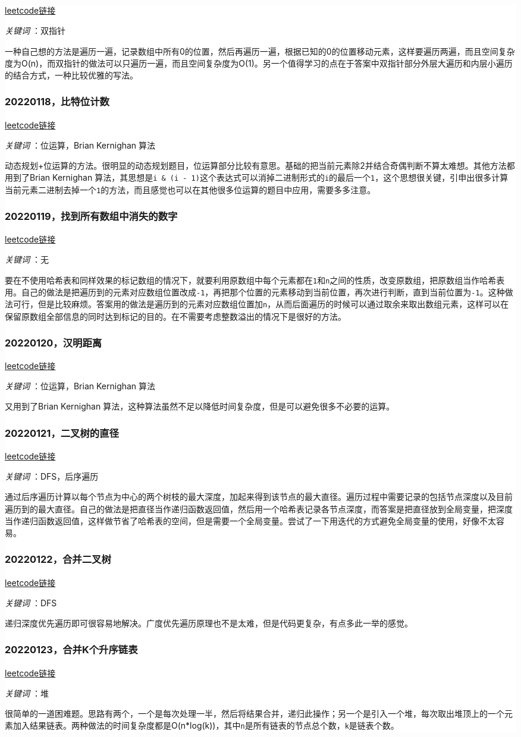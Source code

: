 [leetcode链接](https://leetcode-cn.com/problems/move-zeroes/)

*关键词* ：双指针

一种自己想的方法是遍历一遍，记录数组中所有0的位置，然后再遍历一遍，根据已知的0的位置移动元素，这样要遍历两遍，而且空间复杂度为O(n)，而双指针的做法可以只遍历一遍，而且空间复杂度为O(1)。另一个值得学习的点在于答案中双指针部分外层大遍历和内层小遍历的结合方式，一种比较优雅的写法。

### 20220118，比特位计数

[leetcode链接](https://leetcode-cn.com/problems/counting-bits/)

*关键词* ：位运算，Brian Kernighan 算法

动态规划+位运算的方法。很明显的动态规划题目，位运算部分比较有意思。基础的把当前元素除2并结合奇偶判断不算太难想。其他方法都用到了Brian Kernighan 算法，其思想是`i & (i - 1)`这个表达式可以消掉二进制形式的`i`的最后一个`1`，这个思想很关键，引申出很多计算当前元素二进制去掉一个`1`的方法，而且感觉也可以在其他很多位运算的题目中应用，需要多多注意。

### 20220119，找到所有数组中消失的数字

[leetcode链接](https://leetcode-cn.com/problems/find-all-numbers-disappeared-in-an-array/)

*关键词* ：无

要在不使用哈希表和同样效果的标记数组的情况下，就要利用原数组中每个元素都在`1`和`n`之间的性质，改变原数组，把原数组当作哈希表用。自己的做法是把遍历到的元素对应数组位置改成`-1`，再把那个位置的元素移动到当前位置，再次进行判断，直到当前位置为`-1`。这种做法可行，但是比较麻烦。答案用的做法是遍历到的元素对应数组位置加`n`，从而后面遍历的时候可以通过取余来取出数组元素，这样可以在保留原数组全部信息的同时达到标记的目的。在不需要考虑整数溢出的情况下是很好的方法。

### 20220120，汉明距离

[leetcode链接](https://leetcode-cn.com/problems/hamming-distance/)

*关键词* ：位运算，Brian Kernighan 算法

又用到了Brian Kernighan 算法，这种算法虽然不足以降低时间复杂度，但是可以避免很多不必要的运算。

### 20220121，二叉树的直径

[leetcode链接](https://leetcode-cn.com/problems/diameter-of-binary-tree/)

*关键词* ：DFS，后序遍历

通过后序遍历计算以每个节点为中心的两个树枝的最大深度，加起来得到该节点的最大直径。遍历过程中需要记录的包括节点深度以及目前遍历到的最大直径。自己的做法是把直径当作递归函数返回值，然后用一个哈希表记录各节点深度，而答案是把直径放到全局变量，把深度当作递归函数返回值，这样做节省了哈希表的空间，但是需要一个全局变量。尝试了一下用迭代的方式避免全局变量的使用，好像不太容易。

### 20220122，合并二叉树

[leetcode链接](https://leetcode-cn.com/problems/merge-two-binary-trees/)

*关键词* ：DFS

递归深度优先遍历即可很容易地解决。广度优先遍历原理也不是太难，但是代码更复杂，有点多此一举的感觉。

### 20220123，合并K个升序链表

[leetcode链接](https://leetcode-cn.com/problems/merge-k-sorted-lists/)

*关键词* ：堆

很简单的一道困难题。思路有两个，一个是每次处理一半，然后将结果合并，递归此操作；另一个是引入一个堆，每次取出堆顶上的一个元素加入结果链表。两种做法的时间复杂度都是O(n*log(k))，其中`n`是所有链表的节点总个数，`k`是链表个数。

